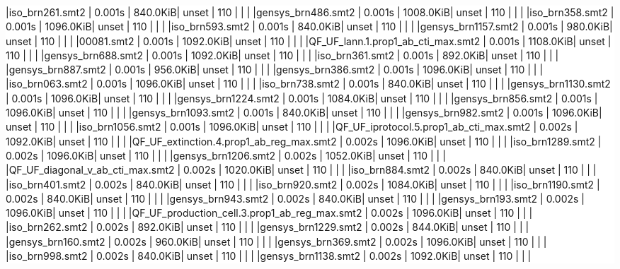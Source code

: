 |iso_brn261.smt2                                              |    0.001s | 840.0KiB| unset | 110 |  |  |
|gensys_brn486.smt2                                           |    0.001s | 1008.0KiB| unset | 110 |  |  |
|iso_brn358.smt2                                              |    0.001s | 1096.0KiB| unset | 110 |  |  |
|iso_brn593.smt2                                              |    0.001s | 840.0KiB| unset | 110 |  |  |
|gensys_brn1157.smt2                                          |    0.001s | 980.0KiB| unset | 110 |  |  |
|00081.smt2                                                   |    0.001s | 1092.0KiB| unset | 110 |  |  |
|QF_UF_lann.1.prop1_ab_cti_max.smt2                           |    0.001s | 1108.0KiB| unset | 110 |  |  |
|gensys_brn688.smt2                                           |    0.001s | 1092.0KiB| unset | 110 |  |  |
|iso_brn361.smt2                                              |    0.001s | 892.0KiB| unset | 110 |  |  |
|gensys_brn887.smt2                                           |    0.001s | 956.0KiB| unset | 110 |  |  |
|gensys_brn386.smt2                                           |    0.001s | 1096.0KiB| unset | 110 |  |  |
|iso_brn063.smt2                                              |    0.001s | 1096.0KiB| unset | 110 |  |  |
|iso_brn738.smt2                                              |    0.001s | 840.0KiB| unset | 110 |  |  |
|gensys_brn1130.smt2                                          |    0.001s | 1096.0KiB| unset | 110 |  |  |
|gensys_brn1224.smt2                                          |    0.001s | 1084.0KiB| unset | 110 |  |  |
|gensys_brn856.smt2                                           |    0.001s | 1096.0KiB| unset | 110 |  |  |
|gensys_brn1093.smt2                                          |    0.001s | 840.0KiB| unset | 110 |  |  |
|gensys_brn982.smt2                                           |    0.001s | 1096.0KiB| unset | 110 |  |  |
|iso_brn1056.smt2                                             |    0.001s | 1096.0KiB| unset | 110 |  |  |
|QF_UF_iprotocol.5.prop1_ab_cti_max.smt2                      |    0.002s | 1092.0KiB| unset | 110 |  |  |
|QF_UF_extinction.4.prop1_ab_reg_max.smt2                     |    0.002s | 1096.0KiB| unset | 110 |  |  |
|iso_brn1289.smt2                                             |    0.002s | 1096.0KiB| unset | 110 |  |  |
|gensys_brn1206.smt2                                          |    0.002s | 1052.0KiB| unset | 110 |  |  |
|QF_UF_diagonal_v_ab_cti_max.smt2                             |    0.002s | 1020.0KiB| unset | 110 |  |  |
|iso_brn884.smt2                                              |    0.002s | 840.0KiB| unset | 110 |  |  |
|iso_brn401.smt2                                              |    0.002s | 840.0KiB| unset | 110 |  |  |
|iso_brn920.smt2                                              |    0.002s | 1084.0KiB| unset | 110 |  |  |
|iso_brn1190.smt2                                             |    0.002s | 840.0KiB| unset | 110 |  |  |
|gensys_brn943.smt2                                           |    0.002s | 840.0KiB| unset | 110 |  |  |
|gensys_brn193.smt2                                           |    0.002s | 1096.0KiB| unset | 110 |  |  |
|QF_UF_production_cell.3.prop1_ab_reg_max.smt2                |    0.002s | 1096.0KiB| unset | 110 |  |  |
|iso_brn262.smt2                                              |    0.002s | 892.0KiB| unset | 110 |  |  |
|gensys_brn1229.smt2                                          |    0.002s | 844.0KiB| unset | 110 |  |  |
|gensys_brn160.smt2                                           |    0.002s | 960.0KiB| unset | 110 |  |  |
|gensys_brn369.smt2                                           |    0.002s | 1096.0KiB| unset | 110 |  |  |
|iso_brn998.smt2                                              |    0.002s | 840.0KiB| unset | 110 |  |  |
|gensys_brn1138.smt2                                          |    0.002s | 1092.0KiB| unset | 110 |  |  |